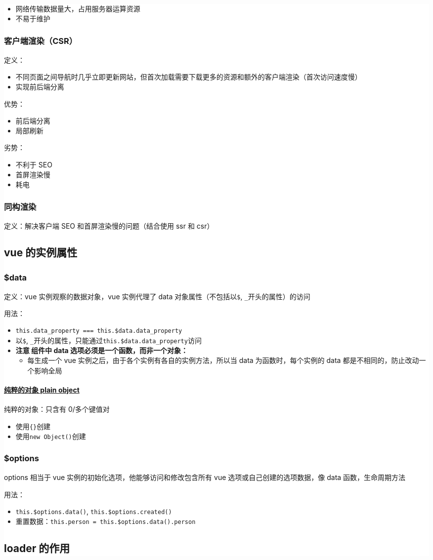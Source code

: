 - 网络传输数据量大，占用服务器运算资源
- 不易于维护

### 客户端渲染（CSR）

定义：

- 不同页面之间导航时几乎立即更新网站，但首次加载需要下载更多的资源和额外的客户端渲染（首次访问速度慢）
- 实现前后端分离

优势：

- 前后端分离
- 局部刷新

劣势：

- 不利于 SEO
- 首屏渲染慢
- 耗电

### 同构渲染

定义：解决客户端 SEO 和首屏渲染慢的问题（结合使用 ssr 和 csr）

## vue 的实例属性

### \$data

定义：vue 实例观察的数据对象，vue 实例代理了 data 对象属性（不包括以`$`, `_`开头的属性）的访问

用法：

- `this.data_property === this.$data.data_property`
- 以`$`, `_`开头的属性，只能通过`this.$data.data_property`访问
- **注意 组件中 data 选项必须是一个函数，而非一个对象：**
  - 每生成一个 vue 实例之后，由于各个实例有各自的实例方法，所以当 data 为函数时，每个实例的 data 都是不相同的，防止改动一个影响全局

#### [纯粹的对象 plain object](https://cn.vuejs.org/v2/api/#data)

纯粹的对象：只含有 0/多个键值对

- 使用`{}`创建
- 使用`new Object()`创建

### \$options

options 相当于 vue 实例的初始化选项，他能够访问和修改包含所有 vue 选项或自己创建的选项数据，像 data 函数，生命周期方法

用法：

- `this.$options.data()`, `this.$options.created()`
- 重置数据：`this.person = this.$options.data().person`

## loader 的作用
